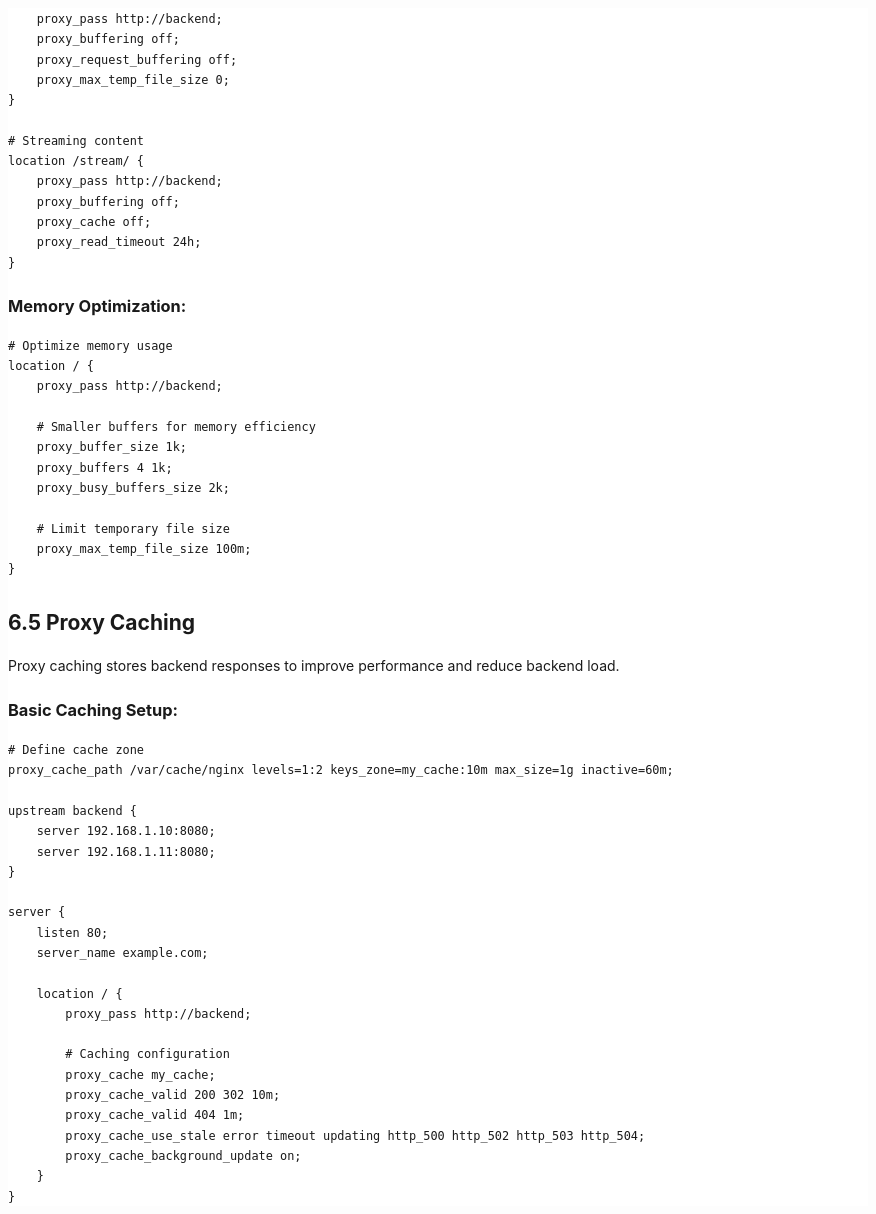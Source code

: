 ```nginx
    proxy_pass http://backend;
    proxy_buffering off;
    proxy_request_buffering off;
    proxy_max_temp_file_size 0;
}

# Streaming content
location /stream/ {
    proxy_pass http://backend;
    proxy_buffering off;
    proxy_cache off;
    proxy_read_timeout 24h;
}
```

### Memory Optimization:
```nginx
# Optimize memory usage
location / {
    proxy_pass http://backend;
    
    # Smaller buffers for memory efficiency
    proxy_buffer_size 1k;
    proxy_buffers 4 1k;
    proxy_busy_buffers_size 2k;
    
    # Limit temporary file size
    proxy_max_temp_file_size 100m;
}
```

## 6.5 Proxy Caching

Proxy caching stores backend responses to improve performance and reduce backend load.

### Basic Caching Setup:
```nginx
# Define cache zone
proxy_cache_path /var/cache/nginx levels=1:2 keys_zone=my_cache:10m max_size=1g inactive=60m;

upstream backend {
    server 192.168.1.10:8080;
    server 192.168.1.11:8080;
}

server {
    listen 80;
    server_name example.com;
    
    location / {
        proxy_pass http://backend;
        
        # Caching configuration
        proxy_cache my_cache;
        proxy_cache_valid 200 302 10m;
        proxy_cache_valid 404 1m;
        proxy_cache_use_stale error timeout updating http_500 http_502 http_503 http_504;
        proxy_cache_background_update on;
    }
}
```
